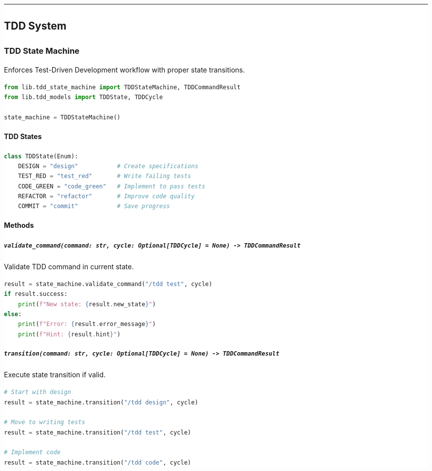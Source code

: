 
---

## TDD System

### TDD State Machine

Enforces Test-Driven Development workflow with proper state transitions.

```python
from lib.tdd_state_machine import TDDStateMachine, TDDCommandResult
from lib.tdd_models import TDDState, TDDCycle

state_machine = TDDStateMachine()
```

#### TDD States

```python
class TDDState(Enum):
    DESIGN = "design"           # Create specifications
    TEST_RED = "test_red"       # Write failing tests
    CODE_GREEN = "code_green"   # Implement to pass tests
    REFACTOR = "refactor"       # Improve code quality
    COMMIT = "commit"           # Save progress
```

#### Methods

##### `validate_command(command: str, cycle: Optional[TDDCycle] = None) -> TDDCommandResult`

Validate TDD command in current state.

```python
result = state_machine.validate_command("/tdd test", cycle)
if result.success:
    print(f"New state: {result.new_state}")
else:
    print(f"Error: {result.error_message}")
    print(f"Hint: {result.hint}")
```

##### `transition(command: str, cycle: Optional[TDDCycle] = None) -> TDDCommandResult`

Execute state transition if valid.

```python
# Start with design
result = state_machine.transition("/tdd design", cycle)

# Move to writing tests
result = state_machine.transition("/tdd test", cycle)

# Implement code
result = state_machine.transition("/tdd code", cycle)
```
